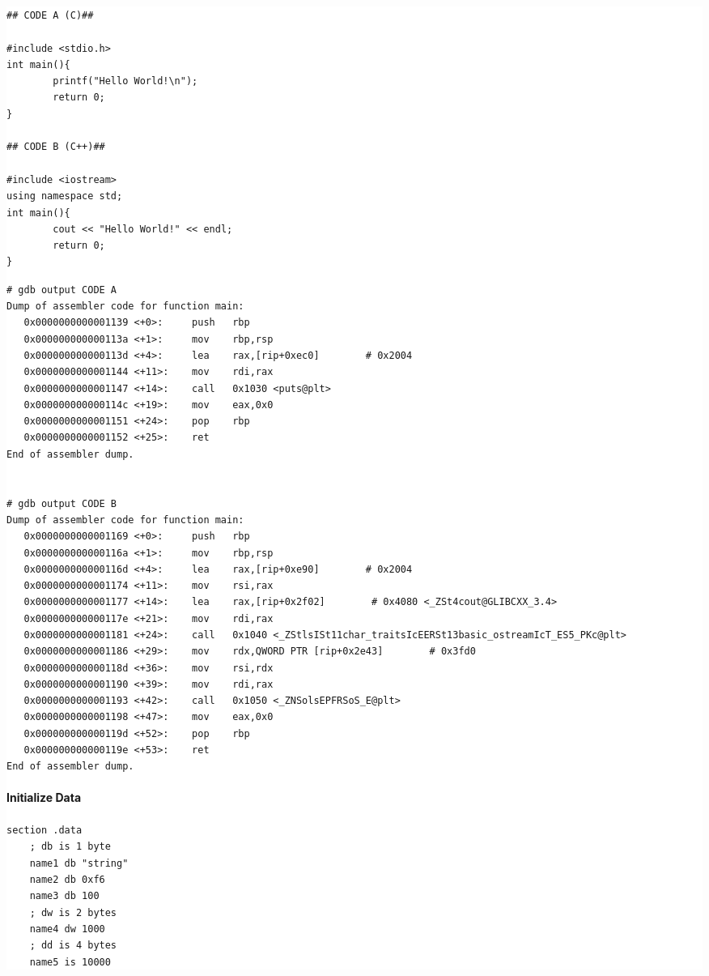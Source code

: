 ```
## CODE A (C)##

#include <stdio.h>
int main(){
        printf("Hello World!\n");
        return 0;
}

## CODE B (C++)##

#include <iostream>
using namespace std;
int main(){
        cout << "Hello World!" << endl;
        return 0;
}
```
```
# gdb output CODE A
Dump of assembler code for function main:
   0x0000000000001139 <+0>:     push   rbp
   0x000000000000113a <+1>:     mov    rbp,rsp
   0x000000000000113d <+4>:     lea    rax,[rip+0xec0]        # 0x2004
   0x0000000000001144 <+11>:    mov    rdi,rax
   0x0000000000001147 <+14>:    call   0x1030 <puts@plt>
   0x000000000000114c <+19>:    mov    eax,0x0
   0x0000000000001151 <+24>:    pop    rbp
   0x0000000000001152 <+25>:    ret    
End of assembler dump.


# gdb output CODE B
Dump of assembler code for function main:
   0x0000000000001169 <+0>:     push   rbp
   0x000000000000116a <+1>:     mov    rbp,rsp
   0x000000000000116d <+4>:     lea    rax,[rip+0xe90]        # 0x2004
   0x0000000000001174 <+11>:    mov    rsi,rax
   0x0000000000001177 <+14>:    lea    rax,[rip+0x2f02]        # 0x4080 <_ZSt4cout@GLIBCXX_3.4>
   0x000000000000117e <+21>:    mov    rdi,rax
   0x0000000000001181 <+24>:    call   0x1040 <_ZStlsISt11char_traitsIcEERSt13basic_ostreamIcT_ES5_PKc@plt>
   0x0000000000001186 <+29>:    mov    rdx,QWORD PTR [rip+0x2e43]        # 0x3fd0
   0x000000000000118d <+36>:    mov    rsi,rdx
   0x0000000000001190 <+39>:    mov    rdi,rax
   0x0000000000001193 <+42>:    call   0x1050 <_ZNSolsEPFRSoS_E@plt>
   0x0000000000001198 <+47>:    mov    eax,0x0
   0x000000000000119d <+52>:    pop    rbp
   0x000000000000119e <+53>:    ret    
End of assembler dump.
```
#### Initialize Data
```
section .data
    ; db is 1 byte
    name1 db "string"
    name2 db 0xf6
    name3 db 100
    ; dw is 2 bytes
    name4 dw 1000
    ; dd is 4 bytes
    name5 is 10000
```
